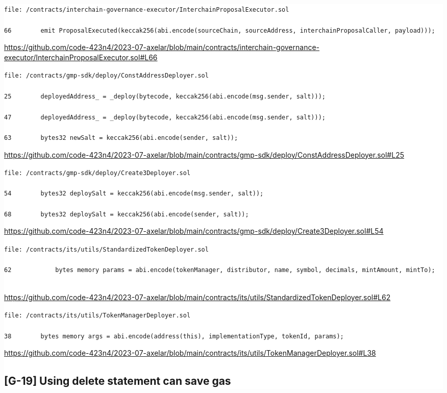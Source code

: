
```solidity
file: /contracts/interchain-governance-executor/InterchainProposalExecutor.sol

66        emit ProposalExecuted(keccak256(abi.encode(sourceChain, sourceAddress, interchainProposalCaller, payload)));

```
https://github.com/code-423n4/2023-07-axelar/blob/main/contracts/interchain-governance-executor/InterchainProposalExecutor.sol#L66

```solidity 
file: /contracts/gmp-sdk/deploy/ConstAddressDeployer.sol

25        deployedAddress_ = _deploy(bytecode, keccak256(abi.encode(msg.sender, salt)));

47        deployedAddress_ = _deploy(bytecode, keccak256(abi.encode(msg.sender, salt)));

63        bytes32 newSalt = keccak256(abi.encode(sender, salt));

```
https://github.com/code-423n4/2023-07-axelar/blob/main/contracts/gmp-sdk/deploy/ConstAddressDeployer.sol#L25

```solidity
file: /contracts/gmp-sdk/deploy/Create3Deployer.sol

54        bytes32 deploySalt = keccak256(abi.encode(msg.sender, salt));

68        bytes32 deploySalt = keccak256(abi.encode(sender, salt));

```
https://github.com/code-423n4/2023-07-axelar/blob/main/contracts/gmp-sdk/deploy/Create3Deployer.sol#L54

```solidity
file: /contracts/its/utils/StandardizedTokenDeployer.sol

62            bytes memory params = abi.encode(tokenManager, distributor, name, symbol, decimals, mintAmount, mintTo);
 
```
https://github.com/code-423n4/2023-07-axelar/blob/main/contracts/its/utils/StandardizedTokenDeployer.sol#L62

```solidity
file: /contracts/its/utils/TokenManagerDeployer.sol

38        bytes memory args = abi.encode(address(this), implementationType, tokenId, params);

```
https://github.com/code-423n4/2023-07-axelar/blob/main/contracts/its/utils/TokenManagerDeployer.sol#L38


## [G-19] Using delete statement can save gas
